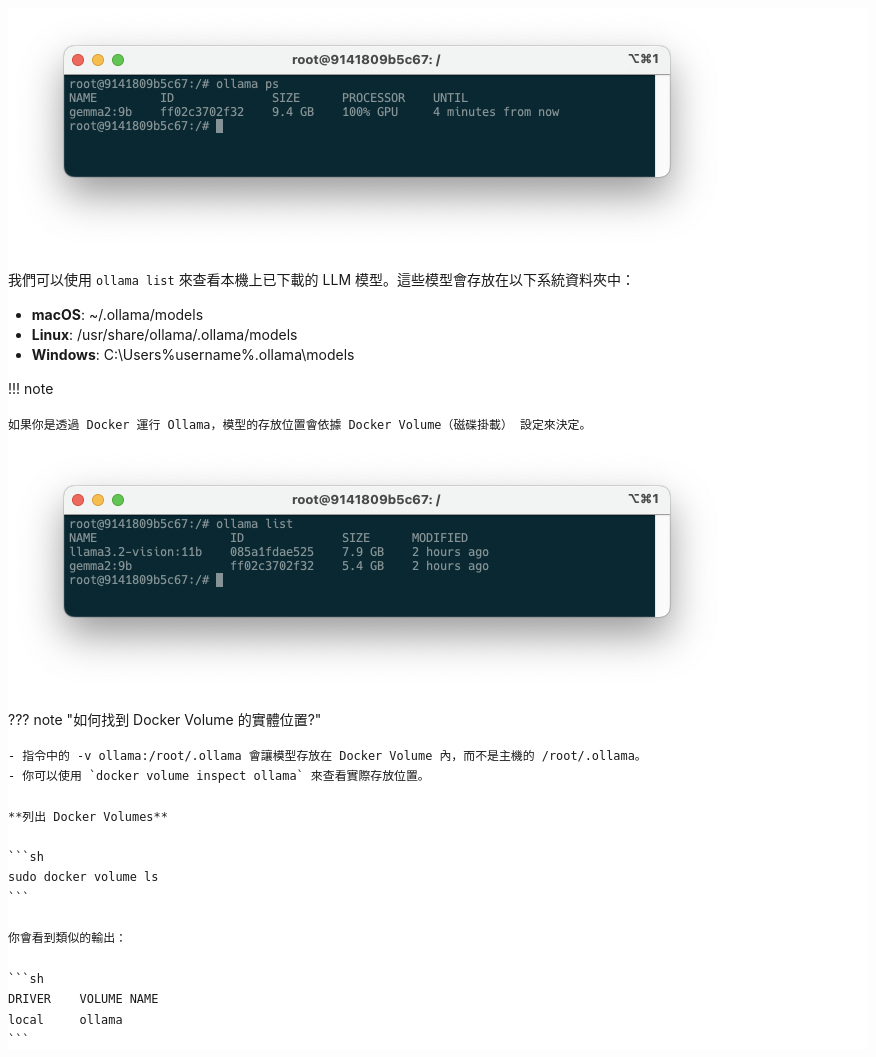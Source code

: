 ![](./images/img-ollama-intro-14.png)

我們可以使用 `ollama list` 來查看本機上已下載的 LLM 模型。這些模型會存放在以下系統資料夾中：

- **macOS**: ~/.ollama/models
- **Linux**: /usr/share/ollama/.ollama/models
- **Windows**: C:\Users\%username%\.ollama\models

!!! note

    如果你是透過 Docker 運行 Ollama，模型的存放位置會依據 Docker Volume（磁碟掛載） 設定來決定。

![](./images/img-ollama-intro-15.png)



??? note "如何找到 Docker Volume 的實體位置?"

    - 指令中的 -v ollama:/root/.ollama 會讓模型存放在 Docker Volume 內，而不是主機的 /root/.ollama。
    - 你可以使用 `docker volume inspect ollama` 來查看實際存放位置。

    **列出 Docker Volumes**

    ```sh
    sudo docker volume ls
    ```

    你會看到類似的輸出：

    ```sh
    DRIVER    VOLUME NAME
    local     ollama
    ```
